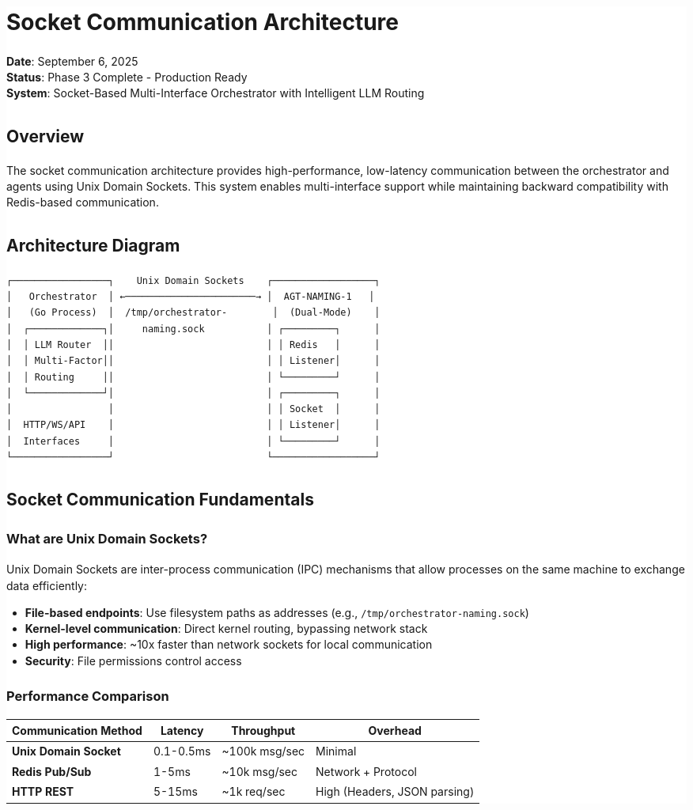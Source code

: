 # Socket Communication Architecture

**Date**: September 6, 2025  
**Status**: Phase 3 Complete - Production Ready  
**System**: Socket-Based Multi-Interface Orchestrator with Intelligent LLM Routing

## Overview

The socket communication architecture provides high-performance, low-latency communication between the orchestrator and agents using Unix Domain Sockets. This system enables multi-interface support while maintaining backward compatibility with Redis-based communication.

## Architecture Diagram

```
┌─────────────────┐    Unix Domain Sockets    ┌──────────────────┐
│   Orchestrator  │ ←───────────────────────→ │  AGT-NAMING-1   │
│   (Go Process)  │  /tmp/orchestrator-        │  (Dual-Mode)    │
│  ┌─────────────┐│     naming.sock           │ ┌─────────┐      │
│  │ LLM Router  ││                           │ │ Redis   │      │
│  │ Multi-Factor││                           │ │ Listener│      │
│  │ Routing     ││                           │ └─────────┘      │
│  └─────────────┘│                           │ ┌─────────┐      │
│                 │                           │ │ Socket  │      │
│  HTTP/WS/API    │                           │ │ Listener│      │
│  Interfaces     │                           │ └─────────┘      │
└─────────────────┘                           └──────────────────┘
```

## Socket Communication Fundamentals

### What are Unix Domain Sockets?

Unix Domain Sockets are inter-process communication (IPC) mechanisms that allow processes on the same machine to exchange data efficiently:

- **File-based endpoints**: Use filesystem paths as addresses (e.g., `/tmp/orchestrator-naming.sock`)
- **Kernel-level communication**: Direct kernel routing, bypassing network stack
- **High performance**: ~10x faster than network sockets for local communication
- **Security**: File permissions control access

### Performance Comparison

| Communication Method | Latency | Throughput | Overhead |
|---------------------|---------|------------|----------|
| **Unix Domain Socket** | 0.1-0.5ms | ~100k msg/sec | Minimal |
| **Redis Pub/Sub** | 1-5ms | ~10k msg/sec | Network + Protocol |
| **HTTP REST** | 5-15ms | ~1k req/sec | High (Headers, JSON parsing) |
